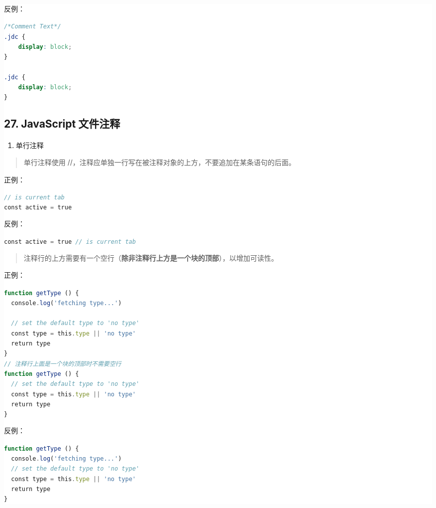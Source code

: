 反例：
```css
/*Comment Text*/
.jdc {
	display: block;
}

.jdc {
	display: block;
}
```

## 27.  JavaScript 文件注释

1) 单行注释
>单行注释使用 //，注释应单独一行写在被注释对象的上方，不要追加在某条语句的后面。

正例：
```js
// is current tab
const active = true
```

反例：
```js
const active = true // is current tab
```

>注释行的上方需要有一个空行（**除非注释行上方是一个块的顶部**），以增加可读性。

正例：
```js
function getType () {  
  console.log('fetching type...')

  // set the default type to 'no type'
  const type = this.type || 'no type'
  return type
}
// 注释行上面是一个块的顶部时不需要空行
function getType () {  
  // set the default type to 'no type'
  const type = this.type || 'no type'   
  return type
}
```

反例：
```js
function getType () {  
  console.log('fetching type...')
  // set the default type to 'no type'
  const type = this.type || 'no type'
  return type
}
```
